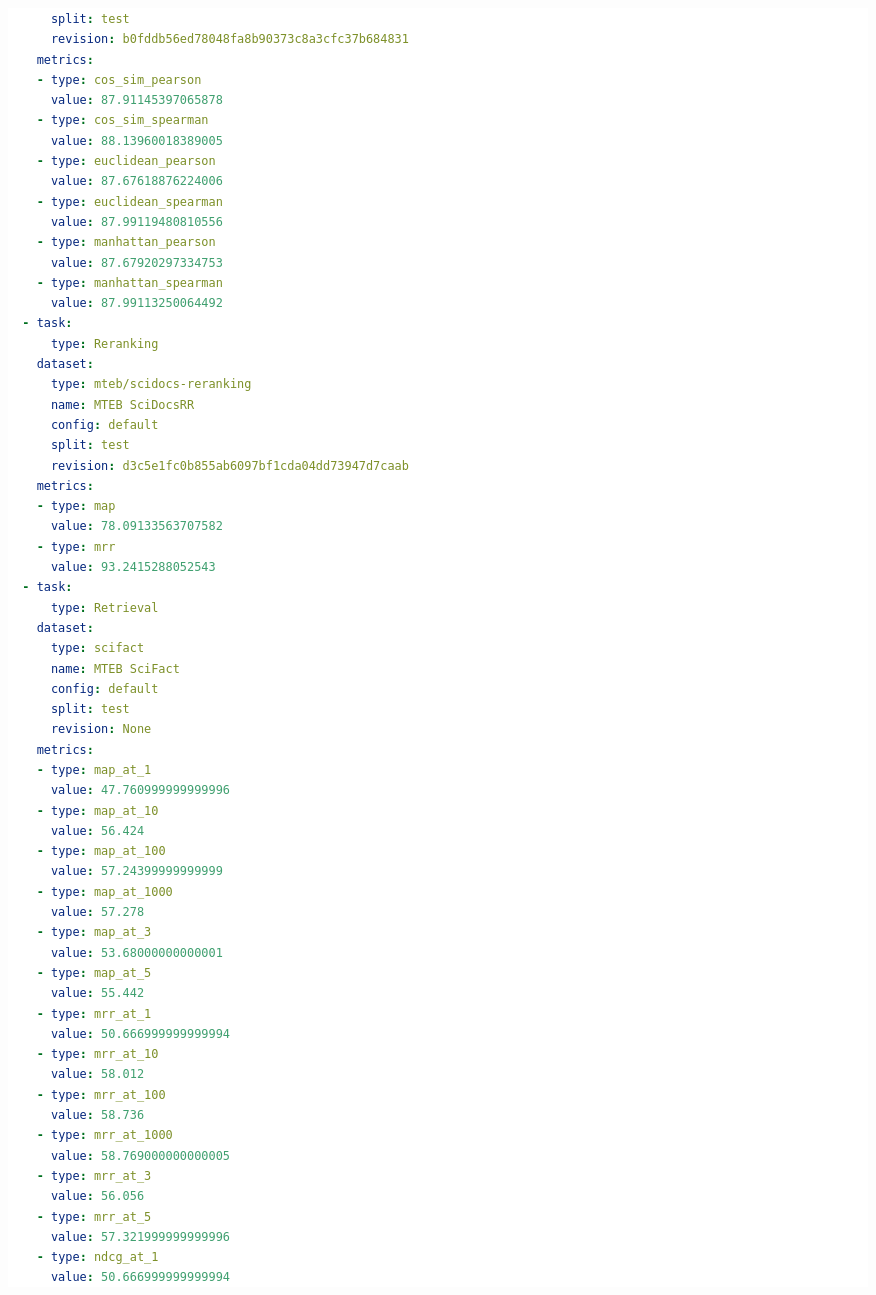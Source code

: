 ```yaml
      split: test
      revision: b0fddb56ed78048fa8b90373c8a3cfc37b684831
    metrics:
    - type: cos_sim_pearson
      value: 87.91145397065878
    - type: cos_sim_spearman
      value: 88.13960018389005
    - type: euclidean_pearson
      value: 87.67618876224006
    - type: euclidean_spearman
      value: 87.99119480810556
    - type: manhattan_pearson
      value: 87.67920297334753
    - type: manhattan_spearman
      value: 87.99113250064492
  - task:
      type: Reranking
    dataset:
      type: mteb/scidocs-reranking
      name: MTEB SciDocsRR
      config: default
      split: test
      revision: d3c5e1fc0b855ab6097bf1cda04dd73947d7caab
    metrics:
    - type: map
      value: 78.09133563707582
    - type: mrr
      value: 93.2415288052543
  - task:
      type: Retrieval
    dataset:
      type: scifact
      name: MTEB SciFact
      config: default
      split: test
      revision: None
    metrics:
    - type: map_at_1
      value: 47.760999999999996
    - type: map_at_10
      value: 56.424
    - type: map_at_100
      value: 57.24399999999999
    - type: map_at_1000
      value: 57.278
    - type: map_at_3
      value: 53.68000000000001
    - type: map_at_5
      value: 55.442
    - type: mrr_at_1
      value: 50.666999999999994
    - type: mrr_at_10
      value: 58.012
    - type: mrr_at_100
      value: 58.736
    - type: mrr_at_1000
      value: 58.769000000000005
    - type: mrr_at_3
      value: 56.056
    - type: mrr_at_5
      value: 57.321999999999996
    - type: ndcg_at_1
      value: 50.666999999999994
```